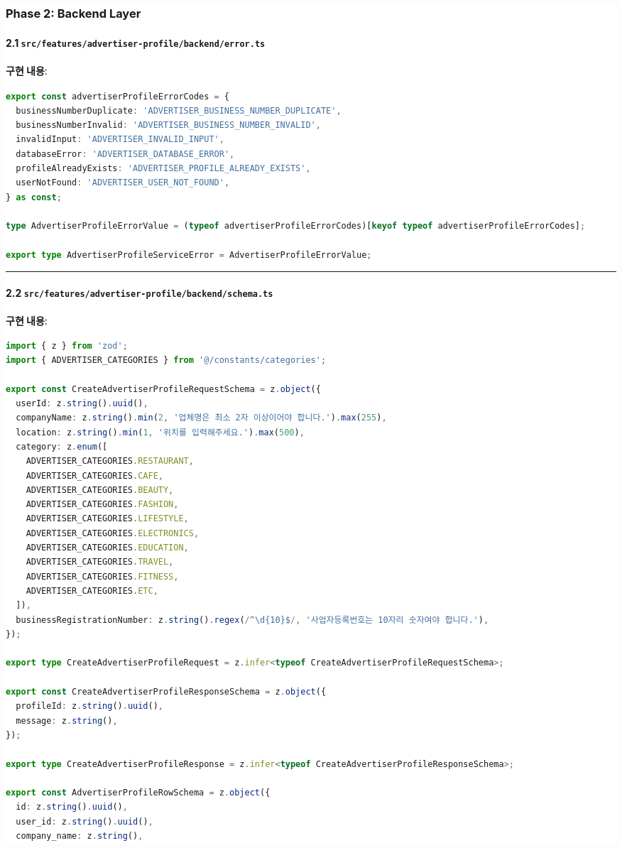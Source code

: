 
### Phase 2: Backend Layer

#### 2.1 `src/features/advertiser-profile/backend/error.ts`

**구현 내용**:
```typescript
export const advertiserProfileErrorCodes = {
  businessNumberDuplicate: 'ADVERTISER_BUSINESS_NUMBER_DUPLICATE',
  businessNumberInvalid: 'ADVERTISER_BUSINESS_NUMBER_INVALID',
  invalidInput: 'ADVERTISER_INVALID_INPUT',
  databaseError: 'ADVERTISER_DATABASE_ERROR',
  profileAlreadyExists: 'ADVERTISER_PROFILE_ALREADY_EXISTS',
  userNotFound: 'ADVERTISER_USER_NOT_FOUND',
} as const;

type AdvertiserProfileErrorValue = (typeof advertiserProfileErrorCodes)[keyof typeof advertiserProfileErrorCodes];

export type AdvertiserProfileServiceError = AdvertiserProfileErrorValue;
```

---

#### 2.2 `src/features/advertiser-profile/backend/schema.ts`

**구현 내용**:
```typescript
import { z } from 'zod';
import { ADVERTISER_CATEGORIES } from '@/constants/categories';

export const CreateAdvertiserProfileRequestSchema = z.object({
  userId: z.string().uuid(),
  companyName: z.string().min(2, '업체명은 최소 2자 이상이어야 합니다.').max(255),
  location: z.string().min(1, '위치를 입력해주세요.').max(500),
  category: z.enum([
    ADVERTISER_CATEGORIES.RESTAURANT,
    ADVERTISER_CATEGORIES.CAFE,
    ADVERTISER_CATEGORIES.BEAUTY,
    ADVERTISER_CATEGORIES.FASHION,
    ADVERTISER_CATEGORIES.LIFESTYLE,
    ADVERTISER_CATEGORIES.ELECTRONICS,
    ADVERTISER_CATEGORIES.EDUCATION,
    ADVERTISER_CATEGORIES.TRAVEL,
    ADVERTISER_CATEGORIES.FITNESS,
    ADVERTISER_CATEGORIES.ETC,
  ]),
  businessRegistrationNumber: z.string().regex(/^\d{10}$/, '사업자등록번호는 10자리 숫자여야 합니다.'),
});

export type CreateAdvertiserProfileRequest = z.infer<typeof CreateAdvertiserProfileRequestSchema>;

export const CreateAdvertiserProfileResponseSchema = z.object({
  profileId: z.string().uuid(),
  message: z.string(),
});

export type CreateAdvertiserProfileResponse = z.infer<typeof CreateAdvertiserProfileResponseSchema>;

export const AdvertiserProfileRowSchema = z.object({
  id: z.string().uuid(),
  user_id: z.string().uuid(),
  company_name: z.string(),
```